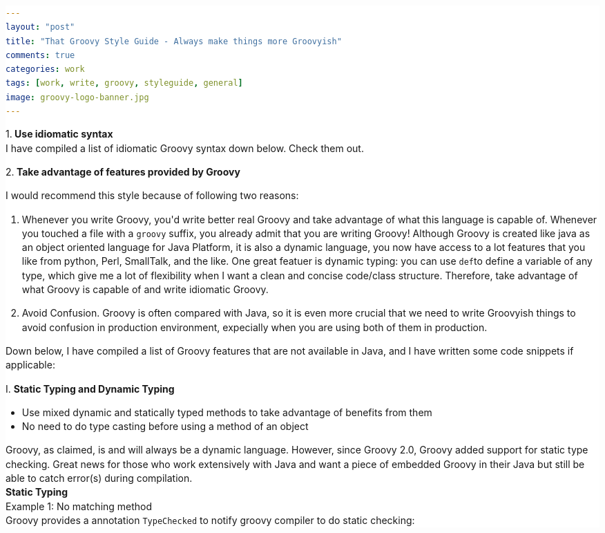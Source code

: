 ```yaml
---
layout: "post"
title: "That Groovy Style Guide - Always make things more Groovyish"
comments: true
categories: work
tags: [work, write, groovy, styleguide, general]
image: groovy-logo-banner.jpg
---
```


1.<Strong> Use idiomatic syntax </Strong>  
I have compiled a list of idiomatic Groovy syntax down below. Check them out.
  
2.<Strong> Take advantage of features provided by Groovy </Strong>
  
  

I would recommend this style because of following two reasons:

1. Whenever you write Groovy, you'd write better real Groovy and take advantage of what this language is capable of.
 Whenever you touched a file with a `groovy` suffix, you already admit that you are writing Groovy! Although 
 Groovy is created like java as an object oriented language for Java Platform, it is also a dynamic 
 language, you now have access to a lot features that you like from python, Perl, SmallTalk, and the like. 
 One great featuer is dynamic typing: you can use `def`to define a variable of any type, which give me a 
 lot of flexibility when I want a clean and concise code/class structure. Therefore, take advantage of what Groovy
 is capable of and write idiomatic Groovy.

2. Avoid Confusion. Groovy is often compared with Java, so it is even more crucial that we need to write
Groovyish things to avoid confusion in production environment, expecially when you are using both of them in
production.

Down below, I have compiled a list of Groovy features that are not available in Java, and I have written some code
snippets if applicable:  
  
I. <Strong>Static Typing and Dynamic Typing</Strong>  
* Use mixed dynamic and statically typed methods to take advantage of benefits from them
* No need to do type casting before using a method of an object

Groovy, as claimed, is and will always be a dynamic language. However, since Groovy 2.0, Groovy added support
for static type checking. Great news for those who work extensively with Java and want a piece of embedded Groovy
in their Java but still be able to catch error(s) during compilation.  
**Static Typing**  
Example 1: No matching method  
Groovy provides a annotation `TypeChecked` to notify groovy compiler to do static checking:

